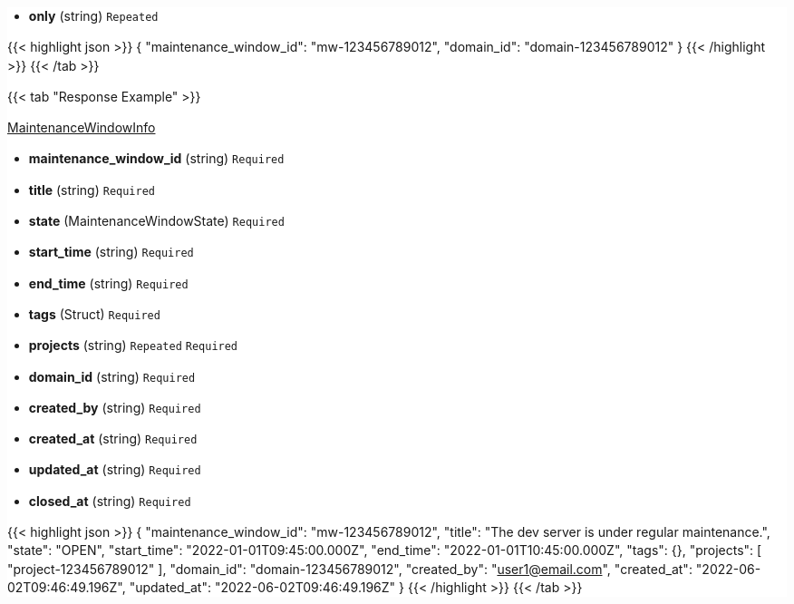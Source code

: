 
* **only** (string)  `Repeated`   





{{< highlight json >}}
{
   "maintenance_window_id": "mw-123456789012",
   "domain_id": "domain-123456789012"
}
{{< /highlight >}}
{{< /tab >}}


 {{< tab "Response Example" >}}

[MaintenanceWindowInfo](#MAINTENANCEWINDOWINFO)
* **maintenance_window_id** (string)   `Required` 

* **title** (string)   `Required` 

* **state** (MaintenanceWindowState)   `Required` 

* **start_time** (string)   `Required` 

* **end_time** (string)   `Required` 

* **tags** (Struct)   `Required` 

* **projects** (string)  `Repeated`   `Required` 

* **domain_id** (string)   `Required` 

* **created_by** (string)   `Required` 

* **created_at** (string)   `Required` 

* **updated_at** (string)   `Required` 

* **closed_at** (string)   `Required` 



{{< highlight json >}}
{
     "maintenance_window_id": "mw-123456789012",
     "title": "The dev server is under regular maintenance.",
     "state": "OPEN",
     "start_time": "2022-01-01T09:45:00.000Z",
     "end_time": "2022-01-01T10:45:00.000Z",
     "tags": {},
     "projects": [
     "project-123456789012"
     ],
     "domain_id": "domain-123456789012",
     "created_by": "user1@email.com",
     "created_at": "2022-06-02T09:46:49.196Z",
     "updated_at": "2022-06-02T09:46:49.196Z"
}
{{< /highlight >}}
{{< /tab >}}
